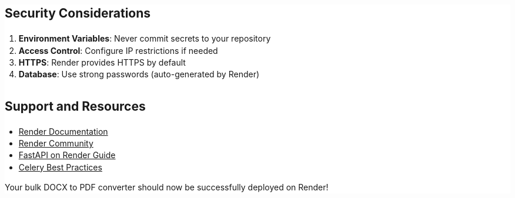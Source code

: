 ## Security Considerations

1. **Environment Variables**: Never commit secrets to your repository
2. **Access Control**: Configure IP restrictions if needed
3. **HTTPS**: Render provides HTTPS by default
4. **Database**: Use strong passwords (auto-generated by Render)

## Support and Resources

- [Render Documentation](https://render.com/docs)
- [Render Community](https://community.render.com)
- [FastAPI on Render Guide](https://render.com/docs/deploy-fastapi)
- [Celery Best Practices](https://docs.celeryproject.org/en/stable/userguide/tasks.html)

Your bulk DOCX to PDF converter should now be successfully deployed on Render!
